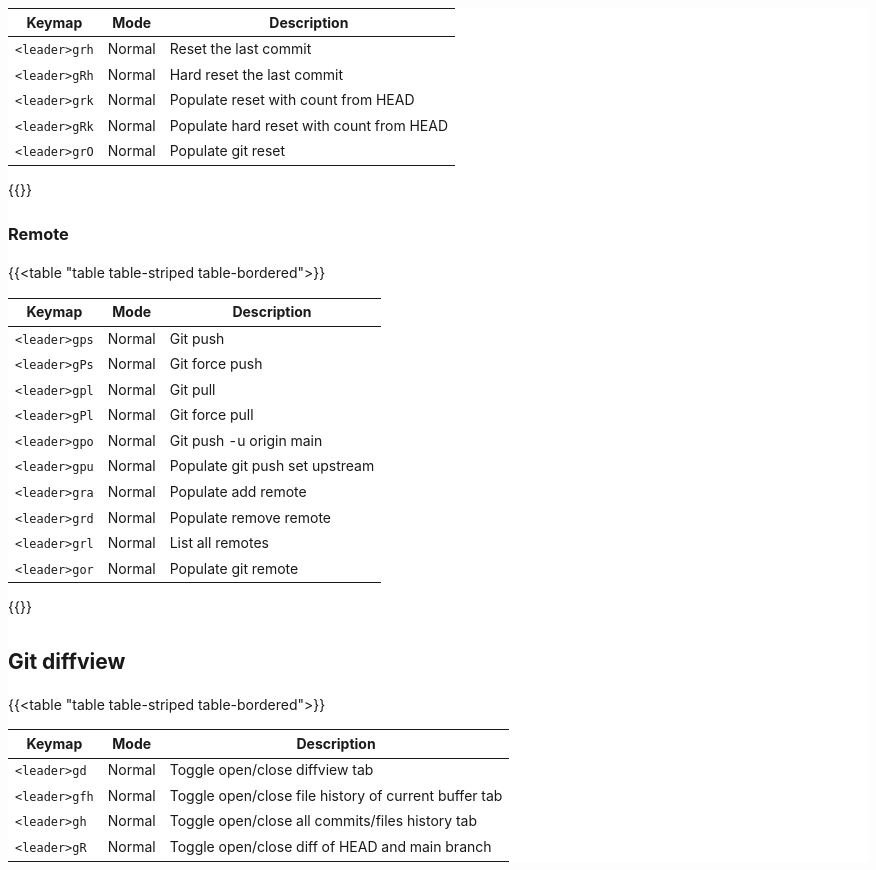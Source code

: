 | Keymap        | Mode   | Description                              |
| ------------- | ------ | ---------------------------------------- |
| `<leader>grh` | Normal | Reset the last commit                    |
| `<leader>gRh` | Normal | Hard reset the last commit               |
| `<leader>grk` | Normal | Populate reset with count from HEAD      |
| `<leader>gRk` | Normal | Populate hard reset with count from HEAD |
| `<leader>grO` | Normal | Populate git reset                       |

{{</table>}}

### Remote

{{<table "table table-striped table-bordered">}}

| Keymap        | Mode   | Description                    |
| ------------- | ------ | ------------------------------ |
| `<leader>gps` | Normal | Git push                       |
| `<leader>gPs` | Normal | Git force push                 |
| `<leader>gpl` | Normal | Git pull                       |
| `<leader>gPl` | Normal | Git force pull                 |
| `<leader>gpo` | Normal | Git push -u origin main        |
| `<leader>gpu` | Normal | Populate git push set upstream |
| `<leader>gra` | Normal | Populate add remote            |
| `<leader>grd` | Normal | Populate remove remote         |
| `<leader>grl` | Normal | List all remotes               |
| `<leader>gor` | Normal | Populate git remote            |

{{</table>}}

## Git diffview

{{<table "table table-striped table-bordered">}}

| Keymap        | Mode   | Description                                          |
| ------------- | ------ | ---------------------------------------------------- |
| `<leader>gd`  | Normal | Toggle open/close diffview tab                       |
| `<leader>gfh` | Normal | Toggle open/close file history of current buffer tab |
| `<leader>gh`  | Normal | Toggle open/close all commits/files history tab      |
| `<leader>gR`  | Normal | Toggle open/close diff of HEAD and main branch       |

